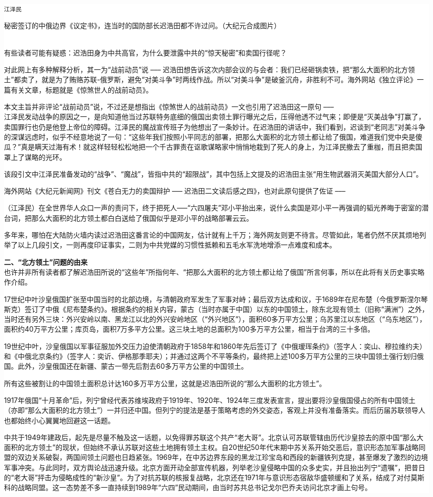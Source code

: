     江泽民
   </ok>
   秘密签订的中俄边界《议定书》，连当时的国防部长迟浩田都不许过问。（大纪元合成图片）
  </figcaption><br/>
 </figure><br/>
 <p>
  有些读者可能有疑惑：迟浩田身为中共高官，为什么要泄露中共的“惊天秘密”和卖国行径呢？
 </p>
 <p>
  对此网上有多种解释分析，其一为“战前动员”说 ––– 迟浩田想告诉这次内部会议的与会者：我们已经砸锅卖铁，把“那么大面积的北方领土”都卖了，就是为了贿赂苏联-俄罗斯，避免“对美斗争”时两线作战。所以“对美斗争”是破釜沉舟，非胜利不可。海外网站《独立评论》一篇有关文章，标题就是《惊煞世人的战前动员》。
 </p>
 <p>
  本文主旨并非评论“战前动员”说，不过还是想指出《惊煞世人的战前动员》一文也引用了迟浩田这一原句 –––
  <br/>
  江泽民发动战争的原因之一，是向知道他当过苏联特务底细的俄国出卖领土罪行曝光之后，压得他透不过气来；即便是“灭美战争”打赢了，卖国罪行也仍是他登上帝位的障碍。江泽民的魔战宣传班子为他想出了一条妙计。在迟浩田的讲话中，我们看到，迟谈到“老同志”对美斗争的深谋远虑时，似乎不经意地说了一句：“这些年我们按照小平同志的部署，把那么大面积的北方领土都让给了俄国，难道我们党中央是傻瓜？”真是瞒天过海有术！就这样轻轻松松地把一个千古罪责在讴歌谋略家中悄悄地栽到了死人的身上，为江泽民撤去了重枷，而且把卖国罩上了谋略的光环。
 </p>
 <p>
  该段引文中江泽民准备发动的“战争”、“魔战”，皆指中共的“超限战”，其中包括上文提及的迟浩田主张“用生物武器消灭美国大部分人口”。
 </p>
 <p>
  海外网站《大纪元新闻网》刊文《苍白无力的卖国辩护 ––– 迟浩田二文读后感之四》，也对此原句提供了佐证 –––
 </p>
 <p>
  （江泽民）在全世界华人众口一声的责问下，终于把死人–––“六四屠夫”邓小平抬出来，说什么卖国是邓小平一再强调的韬光养晦于密室的潜台词，把那么大面积的北方领土都白白送给了俄国似乎是邓小平的战略部署云云。
 </p>
 <p>
  多年来，哪怕在大陆防火墙内读过迟浩田这番言论的中国网友，估计就有上千万；海外网友则更不待言。尽管如此，笔者仍然不厌其烦地列举了以上几段引文，一则再度印证事实，二则为中共党媒的习惯性抵赖和五毛水军洗地增添一点难度和成本。
 </p>
 <p>
  <strong>
   二、“北方领土”问题的由来
  </strong>
  <br/>
  也许并非所有读者都了解迟浩田所说的“这些年”所指何年、“把那么大面积的北方领土都让给了俄国”所言何事，所以在此将有关历史事实略作介绍。
 </p>
 <p>
  17世纪中叶沙皇俄国扩张至中国当时的北部边境，与清朝政府军发生了军事对峙；最后双方达成和议，于1689年在尼布楚（今俄罗斯涅尔琴斯克）签订了中俄《尼布楚条约》。根据条约的相关内容，蒙古（当时亦属于中国）以东的中国领土，除东北现有领土（旧称“满洲”）之外，当时还有另外三块：外兴安岭以南、黑龙江以北的外兴安岭地区（“外兴地区”），面积60多万平方公里；乌苏里江以东地区（“乌东地区”），面积约40万平方公里；库页岛，面积7万多平方公里。这三块土地的总面积为100多万平方公里，相当于台湾的三十多倍。
 </p>
 <p>
  19世纪中叶，沙皇俄国以军事征服加外交压力迫使清朝政府于1858年和1860年先后签订了《中俄瑷珲条约》（签字人：奕山、穆拉维约夫）和《中俄北京条约》（签字人：奕䜣、伊格那季耶夫）；并通过这两个不平等条约，最终把上述100多万平方公里的三块中国领土强行划归俄国。此外，沙皇俄国还在新疆、蒙古一带先后割去60多万平方公里的中国领土。
 </p>
 <p>
  所有这些被割让的中国领土面积总计达160多万平方公里，这就是迟浩田所说的“那么大面积的北方领土”。
 </p>
 <p>
  1917年俄国“十月革命”后，列宁曾经代表苏维埃政府于1919年、1920年、1924年三度发表宣言，提出要将沙皇俄国侵占的所有中国领土（亦即“那么大面积的北方领土”）一并归还中国。但列宁的提法是基于策略考虑的外交姿态，客观上并没有准备落实。而后历届苏联领导人也都始终小心翼翼地回避这一话题。
 </p>
 <p>
  中共于1949年建政后，起先是尽量不触及这一话题，以免得罪苏联这个共产“老大哥”。北京认可苏联管辖由历代沙皇掠去的原中国“那么大面积的北方领土”的现状，但始终不承认苏联对这些土地拥有领土主权。自20世纪50年代末期中苏关系开始交恶后，意识形态加军事战略同盟的双边关系破裂，两国间领土问题也日趋紧张。1969年，在中苏边界东段的黑龙江珍宝岛和西段的新疆铁列克提，甚至爆发了激烈的边境军事冲突。与此同时，双方舆论战迅速升级。北京方面开动全部宣传机器，列举老沙皇侵略中国的众多史实，并且抬出列宁“遗嘱”，把昔日的“老大哥”抨击为侵略成性的“新沙皇”。为了对抗苏联的核报复战略，北京还在1971年与意识形态宿敌华盛顿缓和了关系，结成了对付莫斯科的战略同盟。这一态势差不多一直持续到1989年“六四”民动期间，由当时苏共总书记戈尔巴乔夫访问北京才画上句号。
 </p>
 <p>